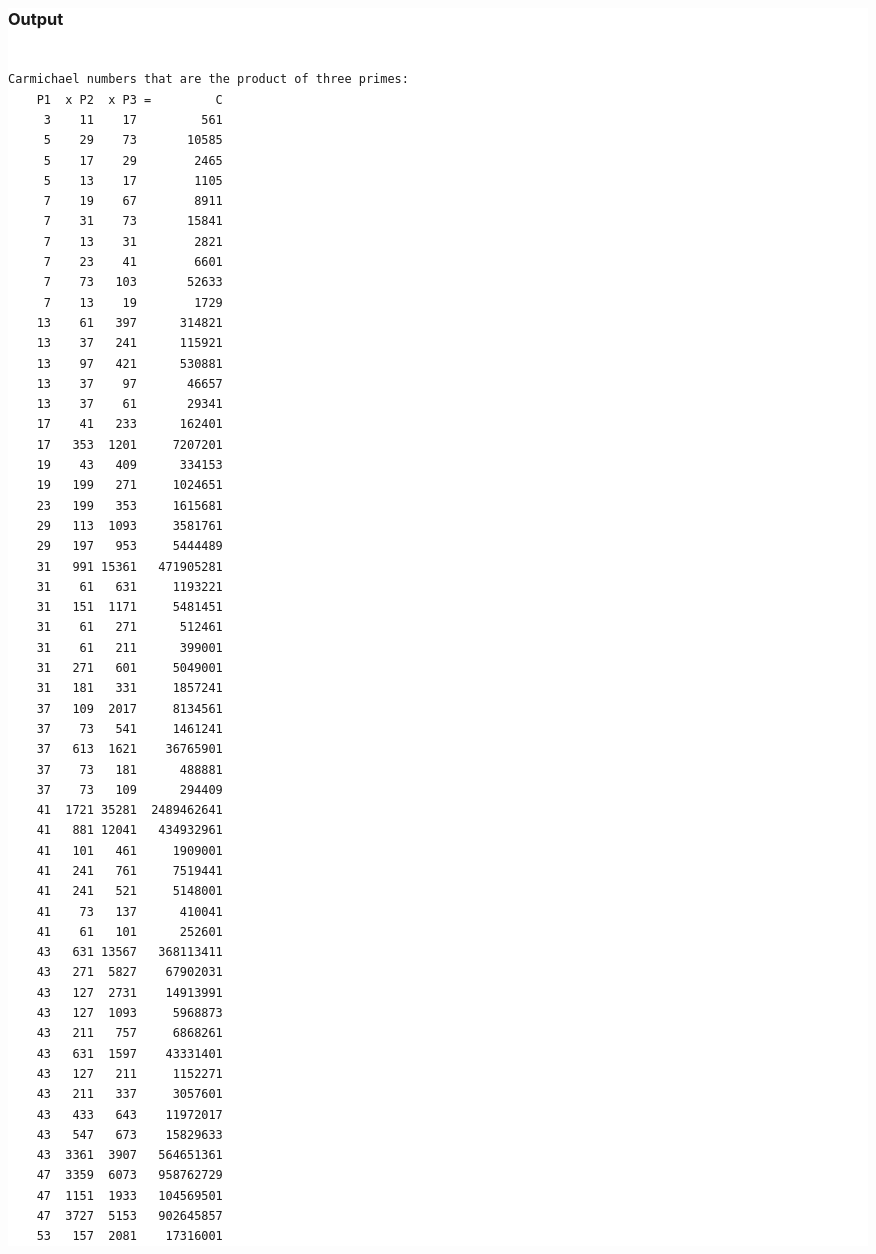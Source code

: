 

### Output


```txt

Carmichael numbers that are the product of three primes:
    P1  x P2  x P3 =         C
     3    11    17         561
     5    29    73       10585
     5    17    29        2465
     5    13    17        1105
     7    19    67        8911
     7    31    73       15841
     7    13    31        2821
     7    23    41        6601
     7    73   103       52633
     7    13    19        1729
    13    61   397      314821
    13    37   241      115921
    13    97   421      530881
    13    37    97       46657
    13    37    61       29341
    17    41   233      162401
    17   353  1201     7207201
    19    43   409      334153
    19   199   271     1024651
    23   199   353     1615681
    29   113  1093     3581761
    29   197   953     5444489
    31   991 15361   471905281
    31    61   631     1193221
    31   151  1171     5481451
    31    61   271      512461
    31    61   211      399001
    31   271   601     5049001
    31   181   331     1857241
    37   109  2017     8134561
    37    73   541     1461241
    37   613  1621    36765901
    37    73   181      488881
    37    73   109      294409
    41  1721 35281  2489462641
    41   881 12041   434932961
    41   101   461     1909001
    41   241   761     7519441
    41   241   521     5148001
    41    73   137      410041
    41    61   101      252601
    43   631 13567   368113411
    43   271  5827    67902031
    43   127  2731    14913991
    43   127  1093     5968873
    43   211   757     6868261
    43   631  1597    43331401
    43   127   211     1152271
    43   211   337     3057601
    43   433   643    11972017
    43   547   673    15829633
    43  3361  3907   564651361
    47  3359  6073   958762729
    47  1151  1933   104569501
    47  3727  5153   902645857
    53   157  2081    17316001
```